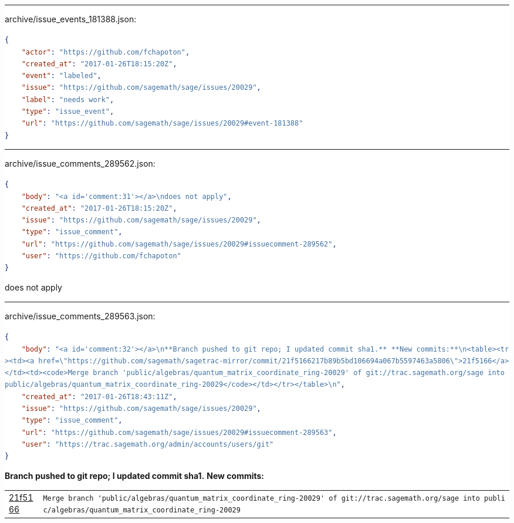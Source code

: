 

---

archive/issue_events_181388.json:
```json
{
    "actor": "https://github.com/fchapoton",
    "created_at": "2017-01-26T18:15:20Z",
    "event": "labeled",
    "issue": "https://github.com/sagemath/sage/issues/20029",
    "label": "needs work",
    "type": "issue_event",
    "url": "https://github.com/sagemath/sage/issues/20029#event-181388"
}
```



---

archive/issue_comments_289562.json:
```json
{
    "body": "<a id='comment:31'></a>\ndoes not apply",
    "created_at": "2017-01-26T18:15:20Z",
    "issue": "https://github.com/sagemath/sage/issues/20029",
    "type": "issue_comment",
    "url": "https://github.com/sagemath/sage/issues/20029#issuecomment-289562",
    "user": "https://github.com/fchapoton"
}
```

<a id='comment:31'></a>
does not apply



---

archive/issue_comments_289563.json:
```json
{
    "body": "<a id='comment:32'></a>\n**Branch pushed to git repo; I updated commit sha1.** **New commits:**\n<table><tr><td><a href=\"https://github.com/sagemath/sagetrac-mirror/commit/21f5166217b89b5bd106694a067b5597463a5806\">21f5166</a></td><td><code>Merge branch 'public/algebras/quantum_matrix_coordinate_ring-20029' of git://trac.sagemath.org/sage into public/algebras/quantum_matrix_coordinate_ring-20029</code></td></tr></table>\n",
    "created_at": "2017-01-26T18:43:11Z",
    "issue": "https://github.com/sagemath/sage/issues/20029",
    "type": "issue_comment",
    "url": "https://github.com/sagemath/sage/issues/20029#issuecomment-289563",
    "user": "https://trac.sagemath.org/admin/accounts/users/git"
}
```

<a id='comment:32'></a>
**Branch pushed to git repo; I updated commit sha1.** **New commits:**
<table><tr><td><a href="https://github.com/sagemath/sagetrac-mirror/commit/21f5166217b89b5bd106694a067b5597463a5806">21f5166</a></td><td><code>Merge branch 'public/algebras/quantum_matrix_coordinate_ring-20029' of git://trac.sagemath.org/sage into public/algebras/quantum_matrix_coordinate_ring-20029</code></td></tr></table>
